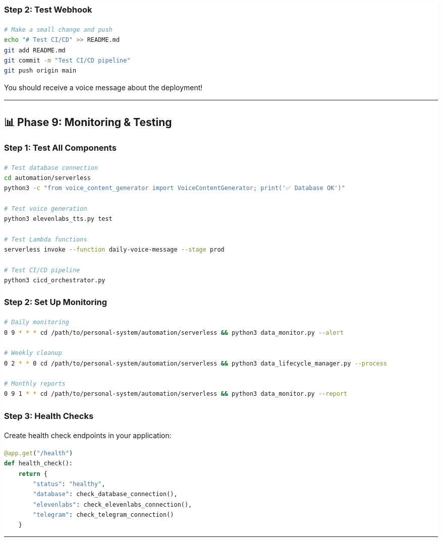 ### Step 2: Test Webhook

```bash
# Make a small change and push
echo "# Test CI/CD" >> README.md
git add README.md
git commit -m "Test CI/CD pipeline"
git push origin main
```

You should receive a voice message about the deployment!

---

## 📊 Phase 9: Monitoring & Testing

### Step 1: Test All Components

```bash
# Test database connection
cd automation/serverless
python3 -c "from voice_content_generator import VoiceContentGenerator; print('✅ Database OK')"

# Test voice generation
python3 elevenlabs_tts.py test

# Test Lambda functions
serverless invoke --function daily-voice-message --stage prod

# Test CI/CD pipeline
python3 cicd_orchestrator.py
```

### Step 2: Set Up Monitoring

```bash
# Daily monitoring
0 9 * * * cd /path/to/personal-system/automation/serverless && python3 data_monitor.py --alert

# Weekly cleanup
0 2 * * 0 cd /path/to/personal-system/automation/serverless && python3 data_lifecycle_manager.py --process

# Monthly reports
0 9 1 * * cd /path/to/personal-system/automation/serverless && python3 data_monitor.py --report
```

### Step 3: Health Checks

Create health check endpoints in your application:

```python
@app.get("/health")
def health_check():
    return {
        "status": "healthy",
        "database": check_database_connection(),
        "elevenlabs": check_elevenlabs_connection(),
        "telegram": check_telegram_connection()
    }
```

---